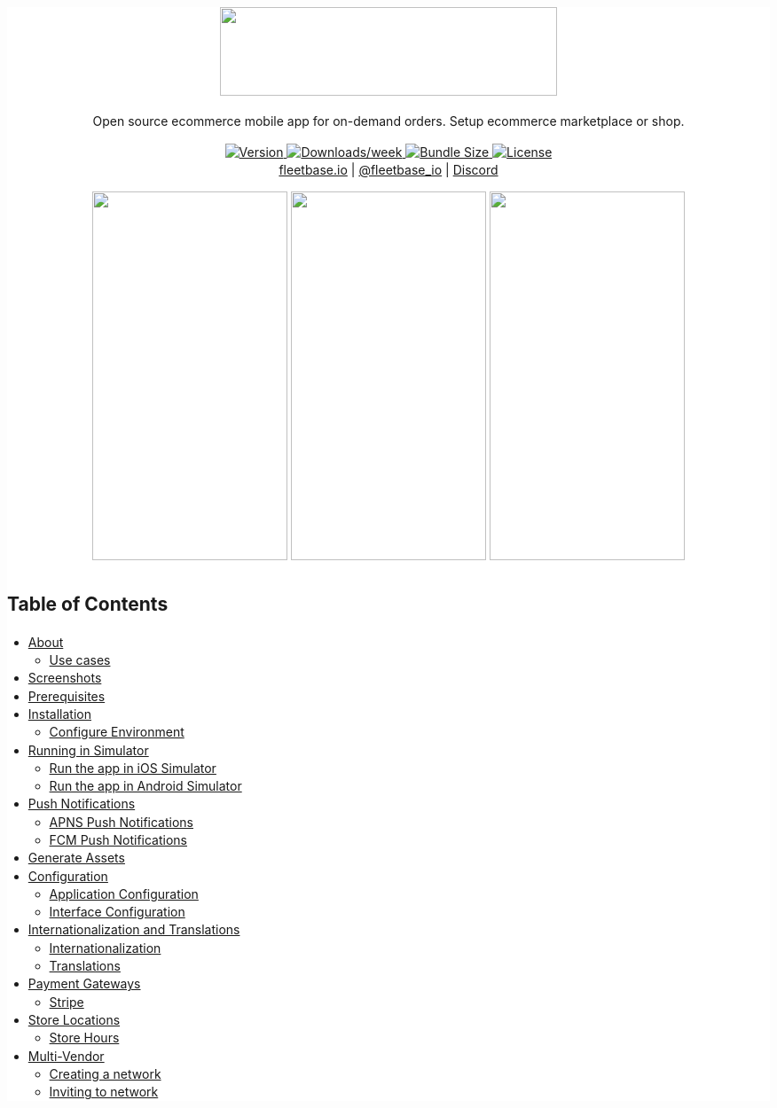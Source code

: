 <p align="center">
  <img src="https://flb-assets.s3.ap-southeast-1.amazonaws.com/static/storefront-logo.svg" width="380" height="100" />
</p>
<p align="center">
Open source ecommerce mobile app for on-demand orders. Setup ecommerce marketplace or shop.
</p>

<p align="center">
  <a href="https://www.npmjs.com/package/@fleetbase/storefront">
    <img src="https://img.shields.io/npm/v/@fleetbase/storefront" alt="Version" />
  </a>
  <a href="https://www.npmjs.com/package/@fleetbase/storefront">
    <img src="https://img.shields.io/npm/dw/@fleetbase/storefront" alt="Downloads/week" />
  </a>
  <a href="https://bundlephobia.com/package/@fleetbase/storefront@1.0.3">
    <img src="https://img.shields.io/bundlephobia/min/@fleetbase/storefront" alt="Bundle Size" />
  </a>
  <a href="https://github.com/fleetbase/storefront-js/blob/master/LICENSE.md">
    <img src="https://img.shields.io/github/license/fleetbase/storefront-js" alt="License" />
  </a>
  <br>
  <a href="https://fleetbase.io">fleetbase.io</a> | <a href="https://twitter.com/fleetbase_io">@fleetbase_io</a> | <a href="https://discord.gg/fjP4sReEvH">Discord</a>
</p>

<p align="center">
	<img src="https://user-images.githubusercontent.com/816371/131815361-ba85b208-e92b-4470-bba3-f87dde747a40.png" width="220" height="416" />
	<img src="https://user-images.githubusercontent.com/816371/131815221-b704d013-cc5d-41c3-9fde-36ca7af21a57.png" width="220" height="416" />
	<img src="https://user-images.githubusercontent.com/816371/131815186-b641a613-4aba-4064-ba28-4e610aba56b4.png" width="220" height="416" />
</p>

## Table of Contents

 - [About](#about)
	 - [Use cases](#use-cases)
 - [Screenshots](#screenshots)
 - [Prerequisites](#prerequisites)
 - [Installation](#installation)
	 - [Configure Environment](#configure-environment)
 - [Running in Simulator](#running-in-simulator)
	 - [Run the app in iOS Simulator](#run-the-app-in-ios-simulator)
	 - [Run the app in Android Simulator](#run-the-app-in-android-simulator)
 - [Push Notifications](#push-notifications)
	 - [APNS Push Notifications](#apns-push-notifications)
	 - [FCM Push Notifications](#fcm-push-notifications)
 - [Generate Assets](#generate-assets)
 - [Configuration](#configuration)
	 - [Application Configuration](#appconfig)
	 - [Interface Configuration](#uiconfig)
 - [Internationalization and Translations](#internationalization-and-translations)
	 - [Internationalization](#internationalization)
	 - [Translations](#translations)
 - [Payment Gateways](#payment-gateways)
	 - [Stripe](#stripe)
 - [Store Locations](#store-locations)
	 - [Store Hours](#store-hours)
 - [Multi-Vendor](#multi-vendor)
	 - [Creating a network](#creating-a-network)
	 - [Inviting to network](#inviting-to-network)